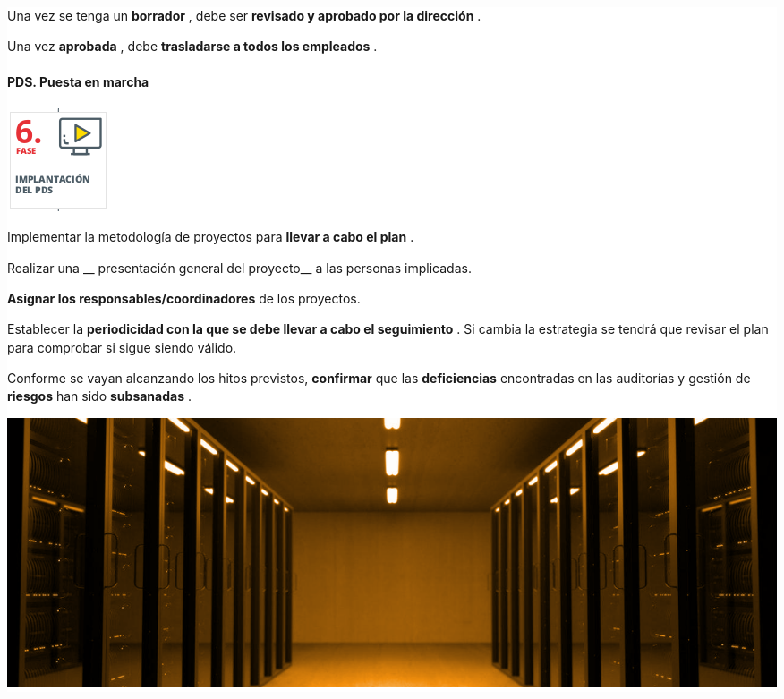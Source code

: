 Una vez se tenga un  __borrador__ \, debe ser  __revisado y aprobado por la dirección__ \.

Una vez  __aprobada__ \, debe  __trasladarse a todos los empleados__ \.

#### PDS. Puesta en marcha

![](assets/IS-U121-PlanDirectorDeSeguridad38.png)

Implementar la metodología de proyectos para  __llevar a cabo el plan__ \.

Realizar una __ presentación general del proyecto__  a las personas implicadas\.

__Asignar los responsables/coordinadores__  de los proyectos\.

Establecer la  __periodicidad con la que se debe llevar a cabo el seguimiento__ \. Si cambia la estrategia se tendrá que revisar el plan para comprobar si sigue siendo válido\.

Conforme se vayan alcanzando los hitos previstos\,  __confirmar__  que las  __deficiencias__  encontradas en las auditorías y gestión de  __riesgos__  han sido  __subsanadas__ \.

![](assets/IS-U121-PlanDirectorDeSeguridad39.png)

